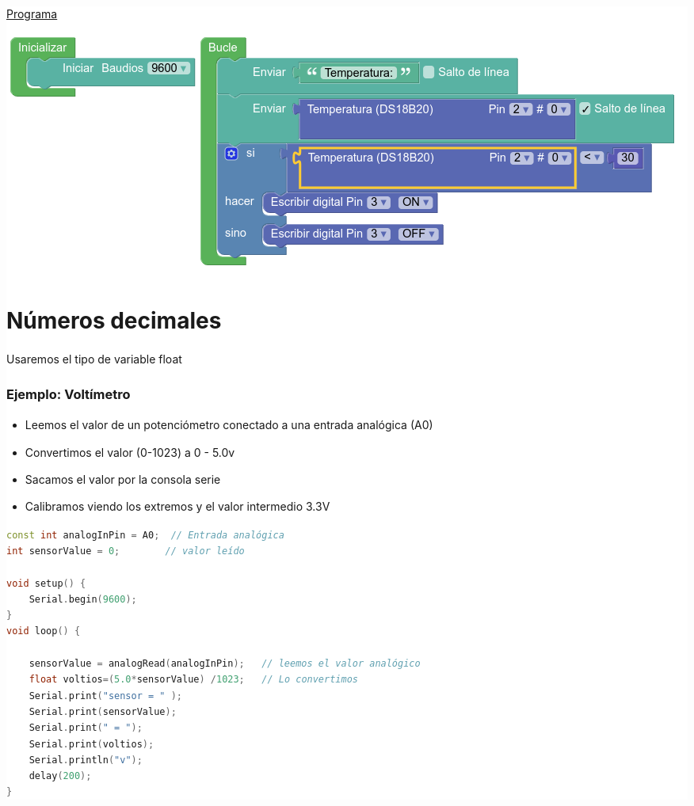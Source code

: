 [Programa](http://www.arduinoblocks.com/web/project/174308)

![Incobadora de ds18x20](./images/ArduinoBlocks_ds18x20.png)

# Números decimales

Usaremos el tipo de variable float

### Ejemplo: Voltímetro
* Leemos el valor de un potenciómetro conectado a una entrada analógica (A0)
* Convertimos el valor (0-1023) a 0 - 5.0v
* Sacamos el valor por la consola serie

* Calibramos viendo los extremos y el valor intermedio 3.3V

```C++
const int analogInPin = A0;  // Entrada analógica
int sensorValue = 0;        // valor leído

void setup() {
    Serial.begin(9600);
}
void loop() {

    sensorValue = analogRead(analogInPin);   // leemos el valor analógico
    float voltios=(5.0*sensorValue) /1023;   // Lo convertimos
    Serial.print("sensor = " );                       
    Serial.print(sensorValue);    
    Serial.print(" = ");
    Serial.print(voltios);
    Serial.println("v");   
    delay(200);                     
}
```



